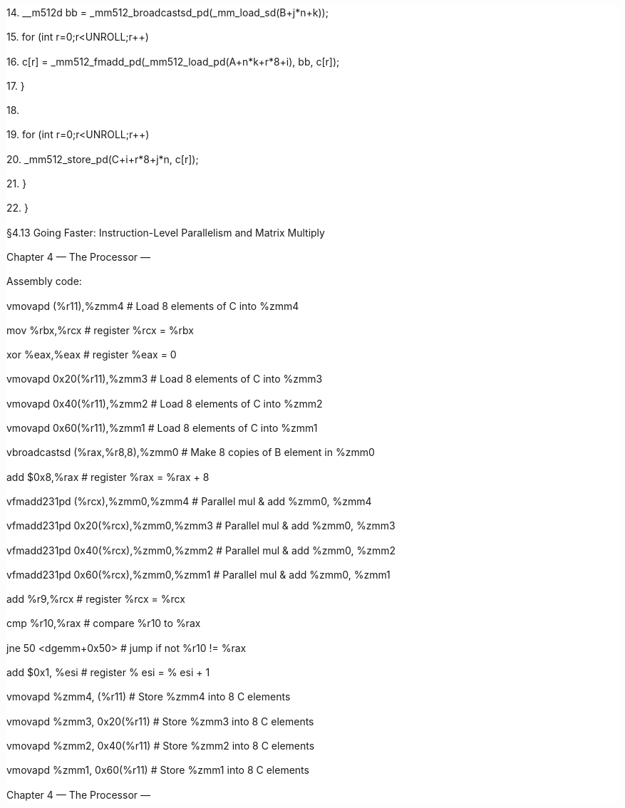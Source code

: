 14\.	        \_\_m512d bb = \_mm512\_broadcastsd\_pd\(\_mm\_load\_sd\(B\+j\*n\+k\)\);

15\.	        for \(int r=0;r<UNROLL;r\+\+\)

16\.	          c\[r\] = \_mm512\_fmadd\_pd\(\_mm512\_load\_pd\(A\+n\*k\+r\*8\+i\)\, bb\, c\[r\]\);

17\.	     \}

18\.

19\.	     for \(int r=0;r<UNROLL;r\+\+\)

20\.	       \_mm512\_store\_pd\(C\+i\+r\*8\+j\*n\, c\[r\]\);

21\.	     \}

22\.	  \}

§4\.13 Going Faster: Instruction\-Level Parallelism and Matrix Multiply

Chapter 4 — The Processor —

Assembly code:

vmovapd      \(%r11\)\,%zmm4		\# Load 8 elements of C into %zmm4

mov          %rbx\,%rcx		\# register %rcx = %rbx

xor          %eax\,%eax		\# register %eax = 0

vmovapd      0x20\(%r11\)\,%zmm3		\# Load 8 elements of C into %zmm3

vmovapd      0x40\(%r11\)\,%zmm2		\# Load 8 elements of C into %zmm2

vmovapd      0x60\(%r11\)\,%zmm1		\# Load 8 elements of C into %zmm1

vbroadcastsd \(%rax\,%r8\,8\)\,%zmm0 	\# Make 8 copies of B element in %zmm0

add          $0x8\,%rax		\# register %rax = %rax \+ 8

vfmadd231pd  \(%rcx\)\,%zmm0\,%zmm4	\# Parallel mul & add %zmm0\, %zmm4

vfmadd231pd  0x20\(%rcx\)\,%zmm0\,%zmm3	\# Parallel mul & add %zmm0\, %zmm3

vfmadd231pd  0x40\(%rcx\)\,%zmm0\,%zmm2	\# Parallel mul & add %zmm0\, %zmm2

vfmadd231pd  0x60\(%rcx\)\,%zmm0\,%zmm1	\# Parallel mul & add %zmm0\, %zmm1

add          %r9\,%rcx		\# register %rcx = %rcx

cmp          %r10\,%rax		\# compare %r10 to %rax

jne          50 \<dgemm\+0x50>		\# jump if not %r10 \!= %rax

add          $0x1\, %esi		\# register % esi = % esi \+ 1

vmovapd      %zmm4\, \(%r11\)		\# Store %zmm4 into 8 C elements

vmovapd      %zmm3\, 0x20\(%r11\)	\# Store %zmm3 into 8 C elements

vmovapd      %zmm2\, 0x40\(%r11\)	\# Store %zmm2 into 8 C elements

vmovapd      %zmm1\, 0x60\(%r11\)	\# Store %zmm1 into 8 C elements

Chapter 4 — The Processor —
